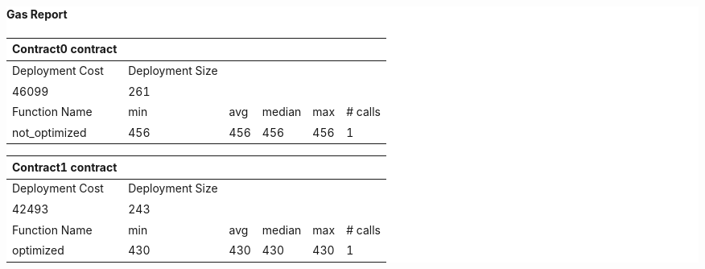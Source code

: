 #### Gas Report

| Contract0 contract                        |                 |     |        |     |         |
|-------------------------------------------|-----------------|-----|--------|-----|---------|
| Deployment Cost                           | Deployment Size |     |        |     |         |
| 46099                                     | 261             |     |        |     |         |
| Function Name                             | min             | avg | median | max | # calls |
| not_optimized                             | 456             | 456 | 456    | 456 | 1       |

| Contract1 contract                        |                 |     |        |     |         |
|-------------------------------------------|-----------------|-----|--------|-----|---------|
| Deployment Cost                           | Deployment Size |     |        |     |         |
| 42493                                     | 243             |     |        |     |         |
| Function Name                             | min             | avg | median | max | # calls |
| optimized                                 | 430             | 430 | 430    | 430 | 1       |